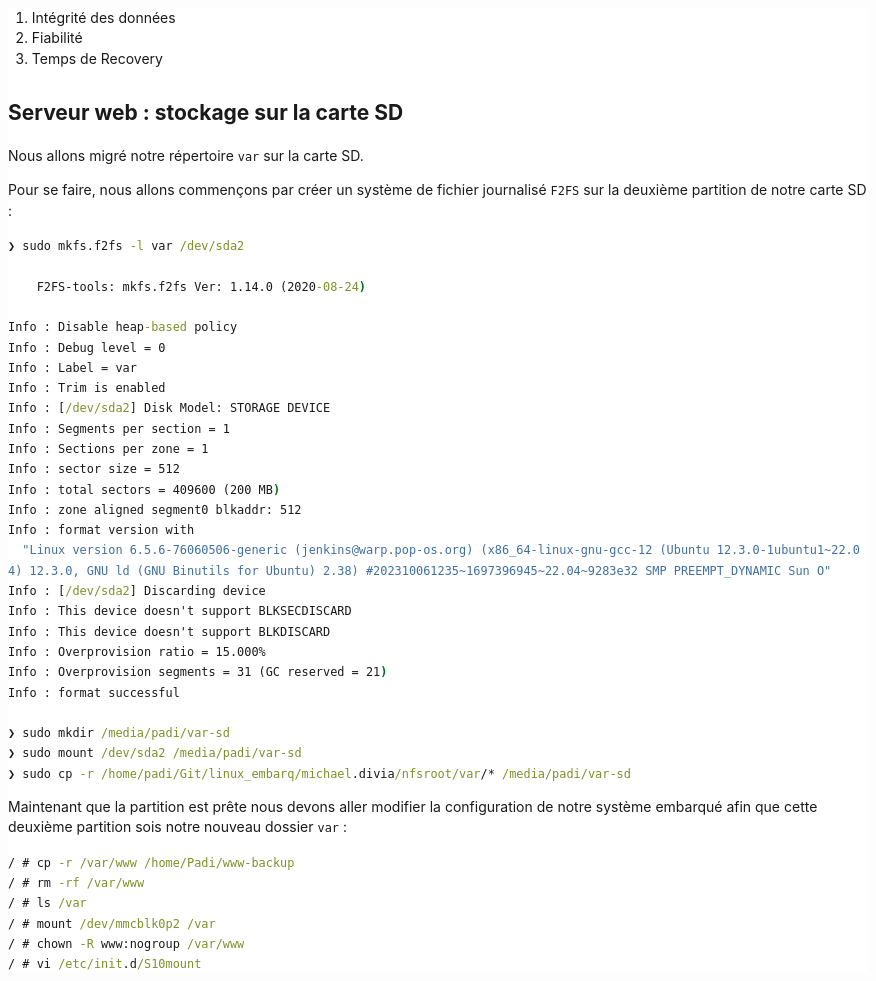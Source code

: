 1. Intégrité des données
2. Fiabilité
3. Temps de Recovery

## Serveur web : stockage sur la carte SD

Nous allons migré notre répertoire `var` sur la carte SD.

Pour se faire, nous allons commençons par créer un système de fichier journalisé `F2FS` sur la deuxième partition de notre carte SD :

~~~cmd
❯ sudo mkfs.f2fs -l var /dev/sda2

	F2FS-tools: mkfs.f2fs Ver: 1.14.0 (2020-08-24)

Info : Disable heap-based policy
Info : Debug level = 0
Info : Label = var
Info : Trim is enabled
Info : [/dev/sda2] Disk Model: STORAGE DEVICE  
Info : Segments per section = 1
Info : Sections per zone = 1
Info : sector size = 512
Info : total sectors = 409600 (200 MB)
Info : zone aligned segment0 blkaddr: 512
Info : format version with
  "Linux version 6.5.6-76060506-generic (jenkins@warp.pop-os.org) (x86_64-linux-gnu-gcc-12 (Ubuntu 12.3.0-1ubuntu1~22.04) 12.3.0, GNU ld (GNU Binutils for Ubuntu) 2.38) #202310061235~1697396945~22.04~9283e32 SMP PREEMPT_DYNAMIC Sun O"
Info : [/dev/sda2] Discarding device
Info : This device doesn't support BLKSECDISCARD
Info : This device doesn't support BLKDISCARD
Info : Overprovision ratio = 15.000%
Info : Overprovision segments = 31 (GC reserved = 21)
Info : format successful

❯ sudo mkdir /media/padi/var-sd
❯ sudo mount /dev/sda2 /media/padi/var-sd
❯ sudo cp -r /home/padi/Git/linux_embarq/michael.divia/nfsroot/var/* /media/padi/var-sd
~~~

Maintenant que la partition est prête nous devons aller modifier la configuration de notre système embarqué afin que cette deuxième partition sois notre nouveau dossier `var` :

~~~cmd
/ # cp -r /var/www /home/Padi/www-backup
/ # rm -rf /var/www
/ # ls /var
/ # mount /dev/mmcblk0p2 /var
/ # chown -R www:nogroup /var/www
/ # vi /etc/init.d/S10mount
~~~
